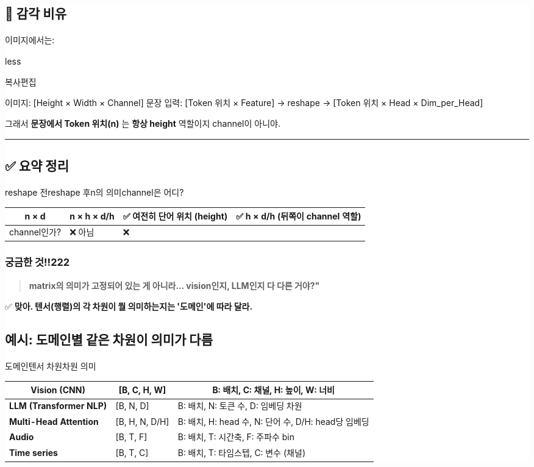 
## 🔸 감각 비유

이미지에서는:

less

복사편집

이미지: \[Height × Width × Channel\] 문장 입력: \[Token 위치 × Feature\] → reshape → \[Token 위치 × Head × Dim\_per\_Head\]

그래서 **문장에서 Token 위치(n)** 는 **항상 height** 역할이지 channel이 아니야.

---

## ✅ 요약 정리

reshape 전reshape 후n의 의미channel은 어디?

| n × d | n × h × d/h | ✅ 여전히 단어 위치 (height) | ✅ h × d/h (뒤쪽이 channel 역할) |
| --- | --- | --- | --- |
| channel인가? | ❌ 아님 | ❌ |   |

### **궁금한 것!!222**

> **matrix의 의미가 고정되어 있는 게 아니라... vision인지, LLM인지 다 다른 거야?"**

✅ **맞아. 텐서(행렬)의 각 차원이 뭘 의미하는지는 '도메인'에 따라 달라.**

## 예시: 도메인별 같은 차원이 의미가 다름

도메인텐서 차원차원 의미

| **Vision (CNN)** | \[B, C, H, W\] | B: 배치, C: 채널, H: 높이, W: 너비 |
| --- | --- | --- |
| **LLM (Transformer NLP)** | \[B, N, D\] | B: 배치, N: 토큰 수, D: 임베딩 차원 |
| **Multi-Head Attention** | \[B, H, N, D/H\] | B: 배치, H: head 수, N: 단어 수, D/H: head당 임베딩 |
| **Audio** | \[B, T, F\] | B: 배치, T: 시간축, F: 주파수 bin |
| **Time series** | \[B, T, C\] | B: 배치, T: 타임스텝, C: 변수 (채널) |